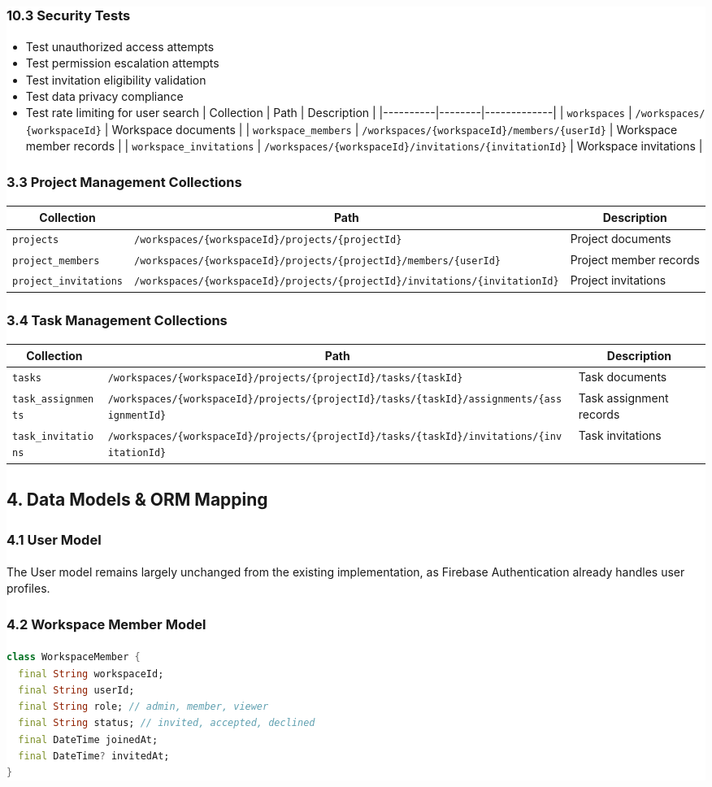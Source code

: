 ### 10.3 Security Tests
- Test unauthorized access attempts
- Test permission escalation attempts
- Test invitation eligibility validation
- Test data privacy compliance
- Test rate limiting for user search
| Collection | Path | Description |
|----------|--------|-------------|
| `workspaces` | `/workspaces/{workspaceId}` | Workspace documents |
| `workspace_members` | `/workspaces/{workspaceId}/members/{userId}` | Workspace member records |
| `workspace_invitations` | `/workspaces/{workspaceId}/invitations/{invitationId}` | Workspace invitations |

### 3.3 Project Management Collections

| Collection | Path | Description |
|----------|--------|-------------|
| `projects` | `/workspaces/{workspaceId}/projects/{projectId}` | Project documents |
| `project_members` | `/workspaces/{workspaceId}/projects/{projectId}/members/{userId}` | Project member records |
| `project_invitations` | `/workspaces/{workspaceId}/projects/{projectId}/invitations/{invitationId}` | Project invitations |

### 3.4 Task Management Collections

| Collection | Path | Description |
|----------|--------|-------------|
| `tasks` | `/workspaces/{workspaceId}/projects/{projectId}/tasks/{taskId}` | Task documents |
| `task_assignments` | `/workspaces/{workspaceId}/projects/{projectId}/tasks/{taskId}/assignments/{assignmentId}` | Task assignment records |
| `task_invitations` | `/workspaces/{workspaceId}/projects/{projectId}/tasks/{taskId}/invitations/{invitationId}` | Task invitations |

## 4. Data Models & ORM Mapping

### 4.1 User Model
The User model remains largely unchanged from the existing implementation, as Firebase Authentication already handles user profiles.

### 4.2 Workspace Member Model
```dart
class WorkspaceMember {
  final String workspaceId;
  final String userId;
  final String role; // admin, member, viewer
  final String status; // invited, accepted, declined
  final DateTime joinedAt;
  final DateTime? invitedAt;
}
```
